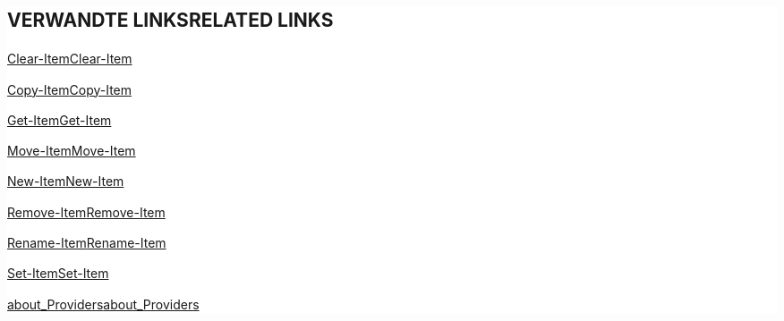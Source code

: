 ## <span data-ttu-id="bcb52-171">VERWANDTE LINKS</span><span class="sxs-lookup"><span data-stu-id="bcb52-171">RELATED LINKS</span></span>

[<span data-ttu-id="bcb52-172">Clear-Item</span><span class="sxs-lookup"><span data-stu-id="bcb52-172">Clear-Item</span></span>](Clear-Item.md)

[<span data-ttu-id="bcb52-173">Copy-Item</span><span class="sxs-lookup"><span data-stu-id="bcb52-173">Copy-Item</span></span>](Copy-Item.md)

[<span data-ttu-id="bcb52-174">Get-Item</span><span class="sxs-lookup"><span data-stu-id="bcb52-174">Get-Item</span></span>](Get-Item.md)

[<span data-ttu-id="bcb52-175">Move-Item</span><span class="sxs-lookup"><span data-stu-id="bcb52-175">Move-Item</span></span>](Move-Item.md)

[<span data-ttu-id="bcb52-176">New-Item</span><span class="sxs-lookup"><span data-stu-id="bcb52-176">New-Item</span></span>](New-Item.md)

[<span data-ttu-id="bcb52-177">Remove-Item</span><span class="sxs-lookup"><span data-stu-id="bcb52-177">Remove-Item</span></span>](Remove-Item.md)

[<span data-ttu-id="bcb52-178">Rename-Item</span><span class="sxs-lookup"><span data-stu-id="bcb52-178">Rename-Item</span></span>](Rename-Item.md)

[<span data-ttu-id="bcb52-179">Set-Item</span><span class="sxs-lookup"><span data-stu-id="bcb52-179">Set-Item</span></span>](Set-Item.md)

[<span data-ttu-id="bcb52-180">about_Providers</span><span class="sxs-lookup"><span data-stu-id="bcb52-180">about_Providers</span></span>](../Microsoft.PowerShell.Core/About/about_Providers.md)
